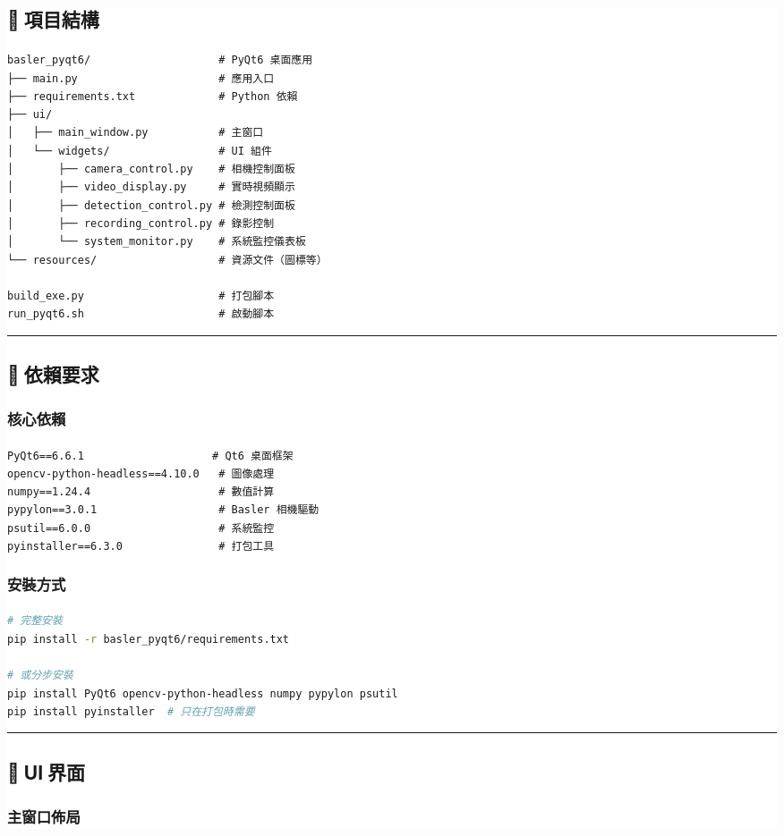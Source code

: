 ## 📁 項目結構

```
basler_pyqt6/                    # PyQt6 桌面應用
├── main.py                      # 應用入口
├── requirements.txt             # Python 依賴
├── ui/
│   ├── main_window.py           # 主窗口
│   └── widgets/                 # UI 組件
│       ├── camera_control.py    # 相機控制面板
│       ├── video_display.py     # 實時視頻顯示
│       ├── detection_control.py # 檢測控制面板
│       ├── recording_control.py # 錄影控制
│       └── system_monitor.py    # 系統監控儀表板
└── resources/                   # 資源文件（圖標等）

build_exe.py                     # 打包腳本
run_pyqt6.sh                     # 啟動腳本
```

---

## 🔧 依賴要求

### 核心依賴

```
PyQt6==6.6.1                    # Qt6 桌面框架
opencv-python-headless==4.10.0   # 圖像處理
numpy==1.24.4                    # 數值計算
pypylon==3.0.1                   # Basler 相機驅動
psutil==6.0.0                    # 系統監控
pyinstaller==6.3.0               # 打包工具
```

### 安裝方式

```bash
# 完整安裝
pip install -r basler_pyqt6/requirements.txt

# 或分步安裝
pip install PyQt6 opencv-python-headless numpy pypylon psutil
pip install pyinstaller  # 只在打包時需要
```

---

## 🎨 UI 界面

### 主窗口佈局
